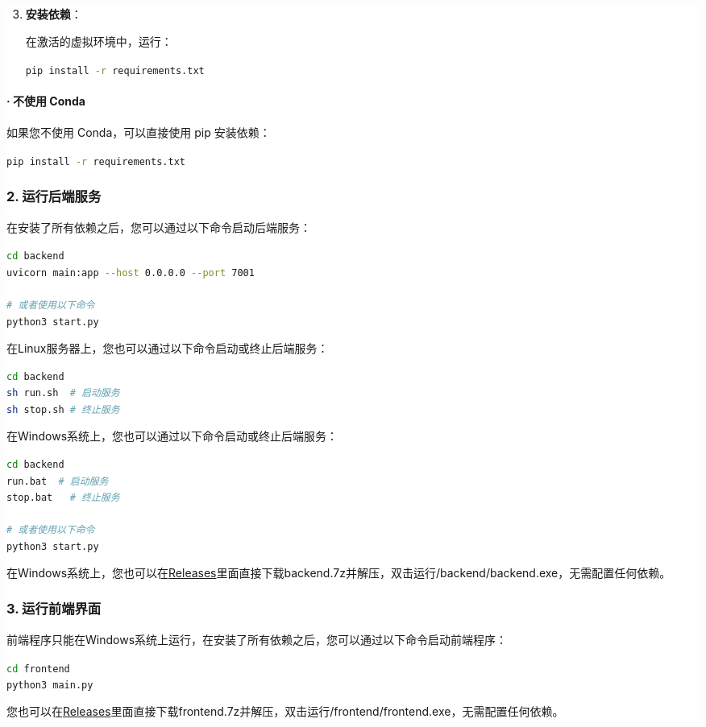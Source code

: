 3. **安装依赖**：

   在激活的虚拟环境中，运行：

   ```bash
   pip install -r requirements.txt
   ```

#### · 不使用 Conda

如果您不使用 Conda，可以直接使用 pip 安装依赖：

```bash
pip install -r requirements.txt
```

### 2. 运行后端服务

在安装了所有依赖之后，您可以通过以下命令启动后端服务：

```bash
cd backend
uvicorn main:app --host 0.0.0.0 --port 7001

# 或者使用以下命令
python3 start.py
```

在Linux服务器上，您也可以通过以下命令启动或终止后端服务：

```bash
cd backend
sh run.sh  # 启动服务
sh stop.sh # 终止服务
```

在Windows系统上，您也可以通过以下命令启动或终止后端服务：

```bash
cd backend
run.bat  # 启动服务
stop.bat   # 终止服务

# 或者使用以下命令
python3 start.py
```
在Windows系统上，您也可以在[Releases](https://github.com/LinyuJupiter/screenshot2code/releases)里面直接下载backend.7z并解压，双击运行/backend/backend.exe，无需配置任何依赖。

### 3. 运行前端界面

前端程序只能在Windows系统上运行，在安装了所有依赖之后，您可以通过以下命令启动前端程序：

```bash
cd frontend
python3 main.py
```
您也可以在[Releases](https://github.com/LinyuJupiter/screenshot2code/releases)里面直接下载frontend.7z并解压，双击运行/frontend/frontend.exe，无需配置任何依赖。
